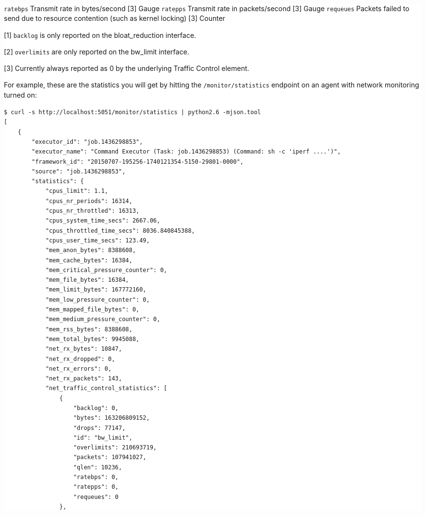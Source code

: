   <td><code>ratebps</code></td>
  <td>Transmit rate in bytes/second [3]</td>
  <td>Gauge</td>
</tr>
<tr>
  <td><code>ratepps</code></td>
  <td>Transmit rate in packets/second [3]</td>
  <td>Gauge</td>
</tr>
<tr>
  <td><code>requeues</code></td>
  <td>Packets failed to send due to resource contention (such as kernel locking) [3]</td>
  <td>Counter</td>
</tr>
</table>

[1] `backlog` is only reported on the bloat_reduction interface.

[2] `overlimits` are only reported on the bw_limit interface.

[3] Currently always reported as 0 by the underlying Traffic Control element.

For example, these are the statistics you will get by hitting the `/monitor/statistics` endpoint on an agent with network monitoring turned on:

    $ curl -s http://localhost:5051/monitor/statistics | python2.6 -mjson.tool
    [
        {
            "executor_id": "job.1436298853",
            "executor_name": "Command Executor (Task: job.1436298853) (Command: sh -c 'iperf ....')",
            "framework_id": "20150707-195256-1740121354-5150-29801-0000",
            "source": "job.1436298853",
            "statistics": {
                "cpus_limit": 1.1,
                "cpus_nr_periods": 16314,
                "cpus_nr_throttled": 16313,
                "cpus_system_time_secs": 2667.06,
                "cpus_throttled_time_secs": 8036.840845388,
                "cpus_user_time_secs": 123.49,
                "mem_anon_bytes": 8388608,
                "mem_cache_bytes": 16384,
                "mem_critical_pressure_counter": 0,
                "mem_file_bytes": 16384,
                "mem_limit_bytes": 167772160,
                "mem_low_pressure_counter": 0,
                "mem_mapped_file_bytes": 0,
                "mem_medium_pressure_counter": 0,
                "mem_rss_bytes": 8388608,
                "mem_total_bytes": 9945088,
                "net_rx_bytes": 10847,
                "net_rx_dropped": 0,
                "net_rx_errors": 0,
                "net_rx_packets": 143,
                "net_traffic_control_statistics": [
                    {
                        "backlog": 0,
                        "bytes": 163206809152,
                        "drops": 77147,
                        "id": "bw_limit",
                        "overlimits": 210693719,
                        "packets": 107941027,
                        "qlen": 10236,
                        "ratebps": 0,
                        "ratepps": 0,
                        "requeues": 0
                    },